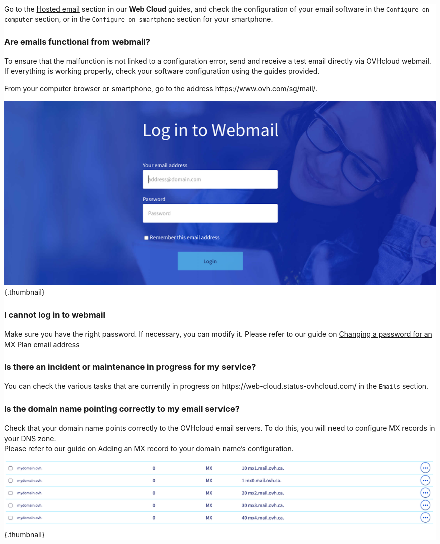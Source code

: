 Go to the [Hosted email](https://docs.ovh.com/sg/en/emails/) section in our **Web Cloud** guides, and check the configuration of your email software in the `Configure on computer` section, or in the `Configure on smartphone` section for your smartphone.

### Are emails functional from webmail?

To ensure that the malfunction is not linked to a configuration error, send and receive a test email directly via OVHcloud webmail. If everything is working properly, check your software configuration using the guides provided.

From your computer browser or smartphone, go to the address <https://www.ovh.com/sg/mail/>.

![webmail](images/webmail.png){.thumbnail}

### I cannot log in to webmail

Make sure you have the right password. If necessary, you can modify it. Please refer to our guide on [Changing a password for an MX Plan email address](../changing-email-address-password/)

### Is there an incident or maintenance in progress for my service?

You can check the various tasks that are currently in progress on <https://web-cloud.status-ovhcloud.com/> in the `Emails` section.

### Is the domain name pointing correctly to my email service?

Check that your domain name points correctly to the OVHcloud email servers. To do this, you will need to configure MX records in your DNS zone. <br>Please refer to our guide on [Adding an MX record to your domain name’s configuration](../../domains/web_hosting_configuring_mx_with_the_ovh_dns_zone/).

![DNSzone](images/DNS-CA.png){.thumbnail}
